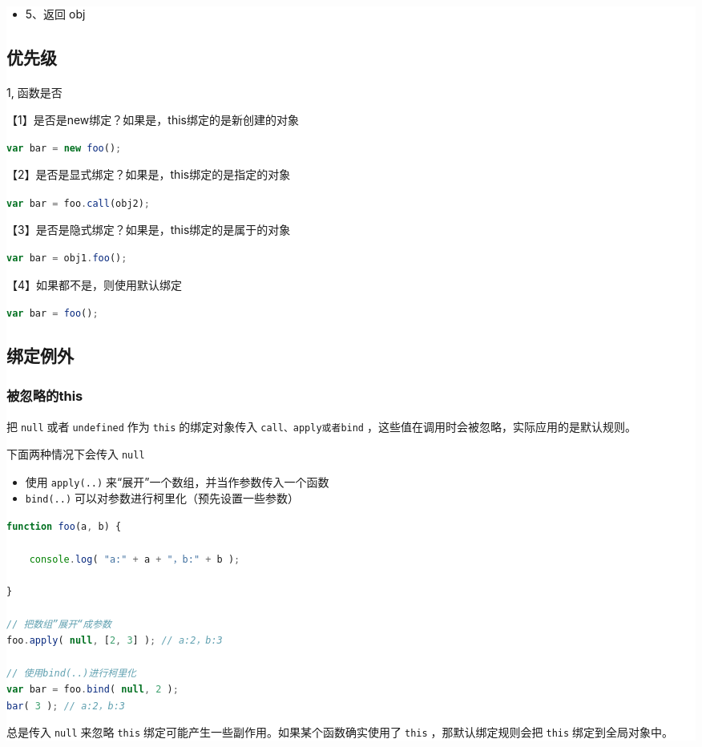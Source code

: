 * 5、返回 obj

## 优先级

1, 函数是否

【1】是否是new绑定？如果是，this绑定的是新创建的对象

```javascript 
var bar = new foo();
```

【2】是否是显式绑定？如果是，this绑定的是指定的对象

```javascript
var bar = foo.call(obj2);
```

【3】是否是隐式绑定？如果是，this绑定的是属于的对象

```javascript 
var bar = obj1.foo(); 
```

【4】如果都不是，则使用默认绑定

```javascript 
var bar = foo();
```

## 绑定例外

### 被忽略的this

把 `null` 或者 `undefined` 作为 `this` 的绑定对象传入 `call、apply或者bind` ，这些值在调用时会被忽略，实际应用的是默认规则。

下面两种情况下会传入 `null` 

* 使用 `apply(..)` 来“展开”一个数组，并当作参数传入一个函数
* `bind(..)` 可以对参数进行柯里化（预先设置一些参数）

```javascript 
function foo(a, b) {

    console.log( "a:" + a + "，b:" + b );

}

// 把数组”展开“成参数
foo.apply( null, [2, 3] ); // a:2，b:3

// 使用bind(..)进行柯里化
var bar = foo.bind( null, 2 ); 
bar( 3 ); // a:2，b:3 

``` 

总是传入 `null` 来忽略 `this` 绑定可能产生一些副作用。如果某个函数确实使用了 `this` ，那默认绑定规则会把 `this` 绑定到全局对象中。
